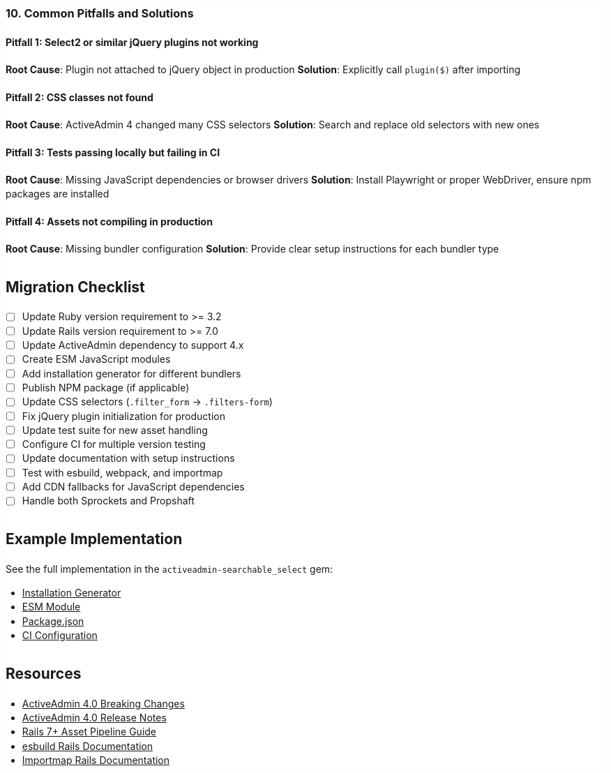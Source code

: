 ### 10. Common Pitfalls and Solutions

#### Pitfall 1: Select2 or similar jQuery plugins not working
**Root Cause**: Plugin not attached to jQuery object in production
**Solution**: Explicitly call `plugin($)` after importing

#### Pitfall 2: CSS classes not found
**Root Cause**: ActiveAdmin 4 changed many CSS selectors
**Solution**: Search and replace old selectors with new ones

#### Pitfall 3: Tests passing locally but failing in CI
**Root Cause**: Missing JavaScript dependencies or browser drivers
**Solution**: Install Playwright or proper WebDriver, ensure npm packages are installed

#### Pitfall 4: Assets not compiling in production
**Root Cause**: Missing bundler configuration
**Solution**: Provide clear setup instructions for each bundler type

## Migration Checklist

- [ ] Update Ruby version requirement to >= 3.2
- [ ] Update Rails version requirement to >= 7.0
- [ ] Update ActiveAdmin dependency to support 4.x
- [ ] Create ESM JavaScript modules
- [ ] Add installation generator for different bundlers
- [ ] Publish NPM package (if applicable)
- [ ] Update CSS selectors (`.filter_form` → `.filters-form`)
- [ ] Fix jQuery plugin initialization for production
- [ ] Update test suite for new asset handling
- [ ] Configure CI for multiple version testing
- [ ] Update documentation with setup instructions
- [ ] Test with esbuild, webpack, and importmap
- [ ] Add CDN fallbacks for JavaScript dependencies
- [ ] Handle both Sprockets and Propshaft

## Example Implementation

See the full implementation in the `activeadmin-searchable_select` gem:
- [Installation Generator](../lib/generators/active_admin/searchable_select/install/install_generator.rb)
- [ESM Module](../app/assets/javascripts/active_admin/searchable_select.esm.js)
- [Package.json](../package.json)
- [CI Configuration](../.github/workflows/ci.yml)

## Resources

- [ActiveAdmin 4.0 Breaking Changes](./activeadmin-4-changes.md)
- [ActiveAdmin 4.0 Release Notes](https://github.com/activeadmin/activeadmin/releases)
- [Rails 7+ Asset Pipeline Guide](https://guides.rubyonrails.org/asset_pipeline.html)
- [esbuild Rails Documentation](https://github.com/rails/jsbundling-rails)
- [Importmap Rails Documentation](https://github.com/rails/importmap-rails)
